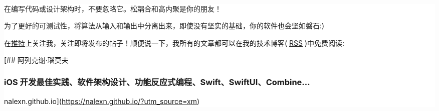 在编写代码或设计架构时，不要忽略它。松耦合和高内聚是你的朋友！

为了更好的可测试性，将算法从输入和输出中分离出来，即使没有坚实的基础，你的软件也会坚如磐石:)

在[推特](https://twitter.com/nallexn)上关注我，关注即将发布的帖子！顺便说一下，我所有的文章都可以在我的技术博客( [RSS](https://nalexn.github.io/feed.xml) )中免费阅读:

[](https://nalexn.github.io/?utm_source=xm) [## 阿列克谢·瑙莫夫

### iOS 开发最佳实践、软件架构设计、功能反应式编程、Swift、SwiftUI、Combine…

nalexn.github.io](https://nalexn.github.io/?utm_source=xm)